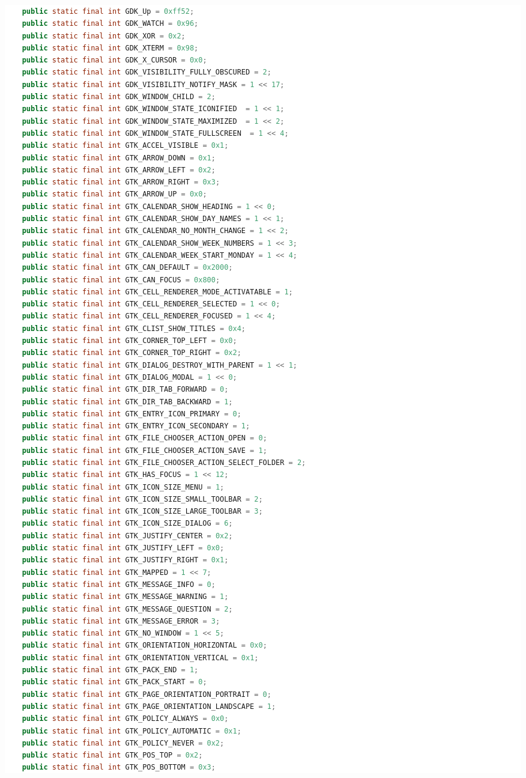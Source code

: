 ```java
	public static final int GDK_Up = 0xff52;
	public static final int GDK_WATCH = 0x96;
	public static final int GDK_XOR = 0x2;
	public static final int GDK_XTERM = 0x98;
	public static final int GDK_X_CURSOR = 0x0;
	public static final int GDK_VISIBILITY_FULLY_OBSCURED = 2;
	public static final int GDK_VISIBILITY_NOTIFY_MASK = 1 << 17;
	public static final int GDK_WINDOW_CHILD = 2;
	public static final int GDK_WINDOW_STATE_ICONIFIED  = 1 << 1;
	public static final int GDK_WINDOW_STATE_MAXIMIZED  = 1 << 2;
	public static final int GDK_WINDOW_STATE_FULLSCREEN  = 1 << 4;
	public static final int GTK_ACCEL_VISIBLE = 0x1;
	public static final int GTK_ARROW_DOWN = 0x1;
	public static final int GTK_ARROW_LEFT = 0x2;
	public static final int GTK_ARROW_RIGHT = 0x3;
	public static final int GTK_ARROW_UP = 0x0;
	public static final int GTK_CALENDAR_SHOW_HEADING = 1 << 0;
	public static final int GTK_CALENDAR_SHOW_DAY_NAMES = 1 << 1;
	public static final int GTK_CALENDAR_NO_MONTH_CHANGE = 1 << 2;
	public static final int GTK_CALENDAR_SHOW_WEEK_NUMBERS = 1 << 3;
	public static final int GTK_CALENDAR_WEEK_START_MONDAY = 1 << 4;
	public static final int GTK_CAN_DEFAULT = 0x2000;
	public static final int GTK_CAN_FOCUS = 0x800;
	public static final int GTK_CELL_RENDERER_MODE_ACTIVATABLE = 1;
	public static final int GTK_CELL_RENDERER_SELECTED = 1 << 0;
	public static final int GTK_CELL_RENDERER_FOCUSED = 1 << 4;
	public static final int GTK_CLIST_SHOW_TITLES = 0x4;
	public static final int GTK_CORNER_TOP_LEFT = 0x0;
	public static final int GTK_CORNER_TOP_RIGHT = 0x2;
	public static final int GTK_DIALOG_DESTROY_WITH_PARENT = 1 << 1;
	public static final int GTK_DIALOG_MODAL = 1 << 0;
	public static final int GTK_DIR_TAB_FORWARD = 0;
	public static final int GTK_DIR_TAB_BACKWARD = 1;
	public static final int GTK_ENTRY_ICON_PRIMARY = 0;
	public static final int GTK_ENTRY_ICON_SECONDARY = 1;
	public static final int GTK_FILE_CHOOSER_ACTION_OPEN = 0;
	public static final int GTK_FILE_CHOOSER_ACTION_SAVE = 1;
	public static final int GTK_FILE_CHOOSER_ACTION_SELECT_FOLDER = 2;
	public static final int GTK_HAS_FOCUS = 1 << 12;
	public static final int GTK_ICON_SIZE_MENU = 1;
	public static final int GTK_ICON_SIZE_SMALL_TOOLBAR = 2;
	public static final int GTK_ICON_SIZE_LARGE_TOOLBAR = 3;
	public static final int GTK_ICON_SIZE_DIALOG = 6;
	public static final int GTK_JUSTIFY_CENTER = 0x2;
	public static final int GTK_JUSTIFY_LEFT = 0x0;
	public static final int GTK_JUSTIFY_RIGHT = 0x1;
	public static final int GTK_MAPPED = 1 << 7;
	public static final int GTK_MESSAGE_INFO = 0;
	public static final int GTK_MESSAGE_WARNING = 1;
	public static final int GTK_MESSAGE_QUESTION = 2;
	public static final int GTK_MESSAGE_ERROR = 3;
	public static final int GTK_NO_WINDOW = 1 << 5;
	public static final int GTK_ORIENTATION_HORIZONTAL = 0x0;
	public static final int GTK_ORIENTATION_VERTICAL = 0x1;
	public static final int GTK_PACK_END = 1;
	public static final int GTK_PACK_START = 0;
	public static final int GTK_PAGE_ORIENTATION_PORTRAIT = 0;
	public static final int GTK_PAGE_ORIENTATION_LANDSCAPE = 1;
	public static final int GTK_POLICY_ALWAYS = 0x0;
	public static final int GTK_POLICY_AUTOMATIC = 0x1;
	public static final int GTK_POLICY_NEVER = 0x2;
	public static final int GTK_POS_TOP = 0x2;
	public static final int GTK_POS_BOTTOM = 0x3;
```